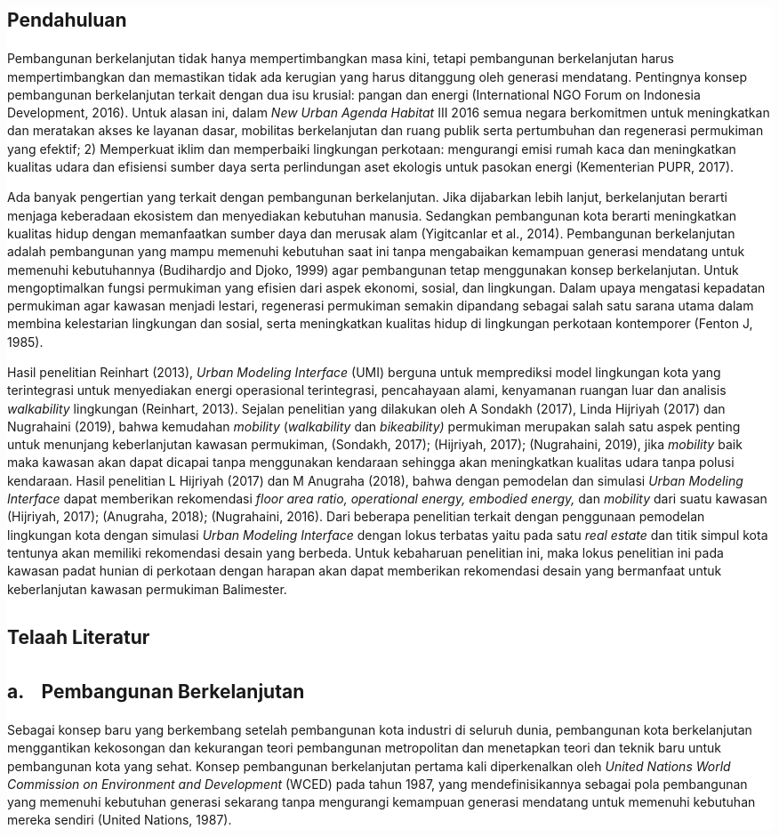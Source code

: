<h2><a name="bookmark6"></a><span class="font6" style="font-weight:bold;"><a name="bookmark7"></a>Pendahuluan</span></h2>
<p><span class="font6">Pembangunan berkelanjutan tidak hanya mempertimbangkan masa kini, tetapi pembangunan berkelanjutan harus mempertimbangkan dan memastikan tidak ada kerugian yang harus ditanggung oleh generasi mendatang. Pentingnya konsep pembangunan berkelanjutan terkait dengan dua isu krusial: pangan dan energi (International NGO Forum on Indonesia Development, 2016). Untuk alasan ini, dalam </span><span class="font6" style="font-style:italic;">New Urban Agenda Habitat</span><span class="font6"> III 2016 semua negara berkomitmen untuk meningkatkan dan meratakan akses ke layanan dasar, mobilitas berkelanjutan dan ruang publik serta pertumbuhan dan regenerasi permukiman yang efektif; 2) Memperkuat iklim dan memperbaiki lingkungan perkotaan: mengurangi emisi rumah kaca dan meningkatkan kualitas udara dan efisiensi sumber daya serta perlindungan aset ekologis untuk pasokan energi (Kementerian PUPR, 2017).</span></p>
<p><span class="font6">Ada banyak pengertian yang terkait dengan pembangunan berkelanjutan. Jika dijabarkan lebih lanjut, berkelanjutan berarti menjaga keberadaan ekosistem dan menyediakan kebutuhan manusia. Sedangkan pembangunan kota berarti meningkatkan kualitas hidup dengan memanfaatkan sumber daya dan merusak alam (Yigitcanlar et al., 2014). Pembangunan berkelanjutan adalah pembangunan yang mampu memenuhi kebutuhan saat ini tanpa mengabaikan kemampuan generasi mendatang untuk memenuhi kebutuhannya (Budihardjo and Djoko, 1999) agar pembangunan tetap menggunakan konsep berkelanjutan. Untuk mengoptimalkan fungsi permukiman yang efisien dari aspek ekonomi, sosial, dan lingkungan. Dalam upaya mengatasi kepadatan permukiman agar kawasan menjadi lestari, regenerasi permukiman semakin dipandang sebagai salah satu sarana utama dalam membina kelestarian lingkungan dan sosial, serta meningkatkan kualitas hidup di lingkungan perkotaan kontemporer (Fenton J, 1985).</span></p>
<p><span class="font6">Hasil penelitian Reinhart (2013), </span><span class="font6" style="font-style:italic;">Urban Modeling Interface</span><span class="font6"> (UMI) berguna untuk memprediksi model lingkungan kota yang terintegrasi untuk menyediakan energi operasional terintegrasi, pencahayaan alami, kenyamanan ruangan luar dan analisis </span><span class="font6" style="font-style:italic;">walkability</span><span class="font6"> lingkungan (Reinhart, 2013). Sejalan penelitian yang dilakukan oleh A Sondakh (2017), Linda Hijriyah (2017) dan Nugrahaini (2019), bahwa kemudahan </span><span class="font6" style="font-style:italic;">mobility </span><span class="font6">(</span><span class="font6" style="font-style:italic;">walkability</span><span class="font6"> dan </span><span class="font6" style="font-style:italic;">bikeability)</span><span class="font6"> permukiman merupakan salah satu aspek penting untuk menunjang keberlanjutan kawasan permukiman, (Sondakh, 2017); (Hijriyah, 2017); (Nugrahaini, 2019), jika </span><span class="font6" style="font-style:italic;">mobility</span><span class="font6"> baik maka kawasan akan dapat dicapai tanpa menggunakan kendaraan sehingga akan meningkatkan kualitas udara tanpa polusi kendaraan. Hasil penelitian L Hijriyah (2017) dan M Anugraha (2018), bahwa dengan pemodelan dan simulasi </span><span class="font6" style="font-style:italic;">Urban Modeling Interface</span><span class="font6"> dapat memberikan rekomendasi </span><span class="font6" style="font-style:italic;">floor area ratio, operational energy, embodied energy,</span><span class="font6"> dan </span><span class="font6" style="font-style:italic;">mobility</span><span class="font6"> dari suatu kawasan (Hijriyah, 2017); (Anugraha, 2018); (Nugrahaini, 2016). Dari beberapa penelitian terkait dengan penggunaan pemodelan lingkungan kota dengan simulasi </span><span class="font6" style="font-style:italic;">Urban Modeling Interface</span><span class="font6"> dengan lokus terbatas yaitu pada satu </span><span class="font6" style="font-style:italic;">real estate</span><span class="font6"> dan titik simpul kota tentunya akan memiliki rekomendasi desain yang berbeda. Untuk kebaharuan penelitian ini, maka lokus penelitian ini pada kawasan padat hunian di perkotaan dengan harapan akan dapat memberikan rekomendasi desain yang bermanfaat untuk keberlanjutan kawasan permukiman Balimester.</span></p>
<h2><a name="bookmark8"></a><span class="font6" style="font-weight:bold;"><a name="bookmark9"></a>Telaah Literatur</span><br><br><span class="font6" style="font-weight:bold;"><a name="bookmark10"></a>a. &nbsp;&nbsp;&nbsp;Pembangunan Berkelanjutan</span></h2>
<p><span class="font6">Sebagai konsep baru yang berkembang setelah pembangunan kota industri di seluruh dunia, pembangunan kota berkelanjutan menggantikan kekosongan dan kekurangan teori pembangunan metropolitan dan menetapkan teori dan teknik baru untuk pembangunan kota yang sehat. Konsep pembangunan berkelanjutan pertama kali diperkenalkan oleh </span><span class="font6" style="font-style:italic;">United Nations World Commission on Environment and Development</span><span class="font6"> (WCED) pada tahun 1987, yang mendefinisikannya sebagai pola pembangunan yang memenuhi kebutuhan generasi sekarang tanpa mengurangi kemampuan generasi mendatang untuk memenuhi kebutuhan mereka sendiri (United Nations, 1987).</span></p>